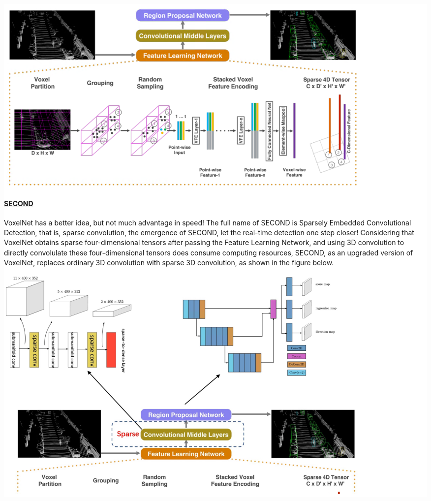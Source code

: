 ![voxelnet](./images/p8.png)

#### [SECOND](https://github.com/traveller59/second.pytorch/tree/master)

VoxelNet has a better idea, but not much advantage in speed! The full name of SECOND is Sparsely Embedded Convolutional Detection, that is, sparse convolution, the emergence of SECOND, let the real-time detection one step closer! Considering that VoxelNet obtains sparse four-dimensional tensors after passing the Feature Learning Network, and using 3D convolution to directly convolulate these four-dimensional tensors does consume computing resources, SECOND, as an upgraded version of VoxelNet, replaces ordinary 3D convolution with sparse 3D convolution, as shown in the figure below.

![second1](./images/p9.png)
